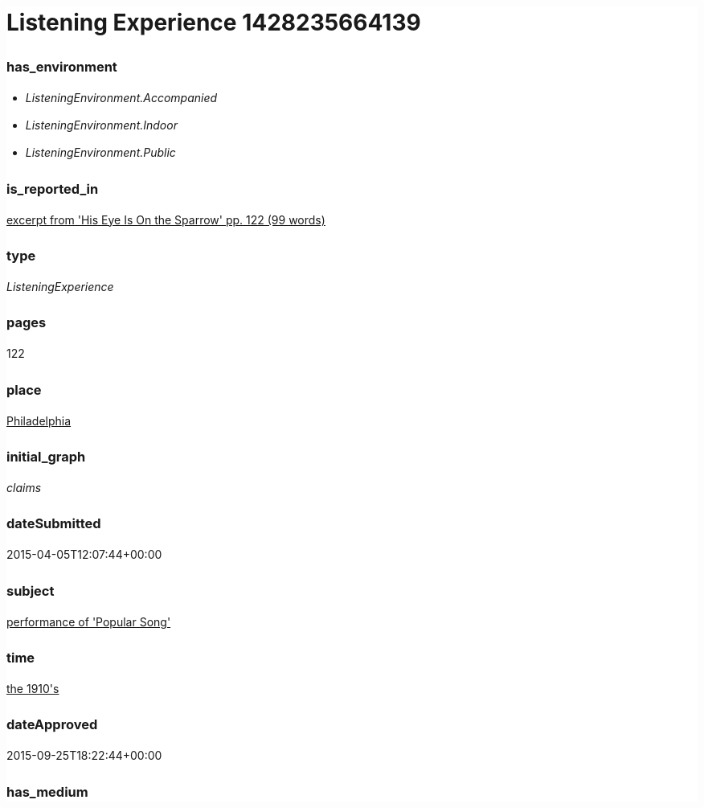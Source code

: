 # Listening Experience 1428235664139

### has_environment

 - *ListeningEnvironment.Accompanied*

 - *ListeningEnvironment.Indoor*

 - *ListeningEnvironment.Public*

### is_reported_in


[excerpt from 'His Eye Is On the Sparrow' pp. 122 (99 words)](#excerpt-from-'His-Eye-Is-On-the-Sparrow'-pp.-122-(99-words))

### type


*ListeningExperience*

### pages


122

### place


[Philadelphia](#Philadelphia)

### initial_graph


*claims*

### dateSubmitted


2015-04-05T12:07:44+00:00

### subject


[performance of 'Popular Song'](#performance-of-'Popular-Song')

### time


[the 1910's](#the-1910's)

### dateApproved


2015-09-25T18:22:44+00:00

### has_medium
